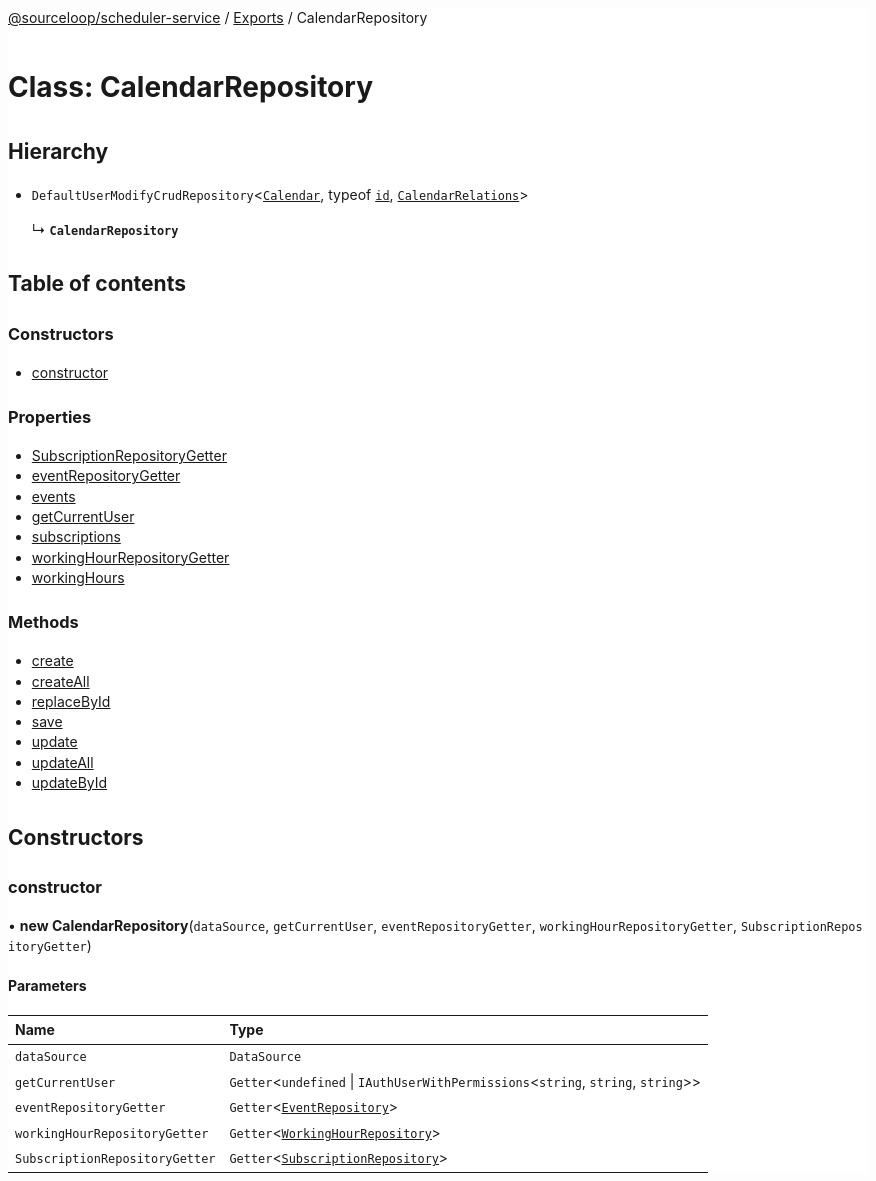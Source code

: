 [@sourceloop/scheduler-service](../README.md) / [Exports](../modules.md) / CalendarRepository

# Class: CalendarRepository

## Hierarchy

- `DefaultUserModifyCrudRepository`<[`Calendar`](Calendar.md), typeof [`id`](Calendar.md#id), [`CalendarRelations`](../interfaces/CalendarRelations.md)\>

  ↳ **`CalendarRepository`**

## Table of contents

### Constructors

- [constructor](CalendarRepository.md#constructor)

### Properties

- [SubscriptionRepositoryGetter](CalendarRepository.md#subscriptionrepositorygetter)
- [eventRepositoryGetter](CalendarRepository.md#eventrepositorygetter)
- [events](CalendarRepository.md#events)
- [getCurrentUser](CalendarRepository.md#getcurrentuser)
- [subscriptions](CalendarRepository.md#subscriptions)
- [workingHourRepositoryGetter](CalendarRepository.md#workinghourrepositorygetter)
- [workingHours](CalendarRepository.md#workinghours)

### Methods

- [create](CalendarRepository.md#create)
- [createAll](CalendarRepository.md#createall)
- [replaceById](CalendarRepository.md#replacebyid)
- [save](CalendarRepository.md#save)
- [update](CalendarRepository.md#update)
- [updateAll](CalendarRepository.md#updateall)
- [updateById](CalendarRepository.md#updatebyid)

## Constructors

### constructor

• **new CalendarRepository**(`dataSource`, `getCurrentUser`, `eventRepositoryGetter`, `workingHourRepositoryGetter`, `SubscriptionRepositoryGetter`)

#### Parameters

| Name | Type |
| :------ | :------ |
| `dataSource` | `DataSource` |
| `getCurrentUser` | `Getter`<`undefined` \| `IAuthUserWithPermissions`<`string`, `string`, `string`\>\> |
| `eventRepositoryGetter` | `Getter`<[`EventRepository`](EventRepository.md)\> |
| `workingHourRepositoryGetter` | `Getter`<[`WorkingHourRepository`](WorkingHourRepository.md)\> |
| `SubscriptionRepositoryGetter` | `Getter`<[`SubscriptionRepository`](SubscriptionRepository.md)\> |
